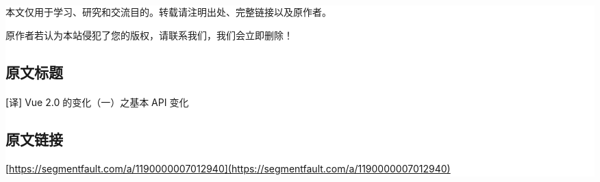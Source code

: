 本文仅用于学习、研究和交流目的。转载请注明出处、完整链接以及原作者。

原作者若认为本站侵犯了您的版权，请联系我们，我们会立即删除！

## 原文标题
[译] Vue 2.0 的变化（一）之基本 API 变化

## 原文链接
[https://segmentfault.com/a/1190000007012940](https://segmentfault.com/a/1190000007012940)

